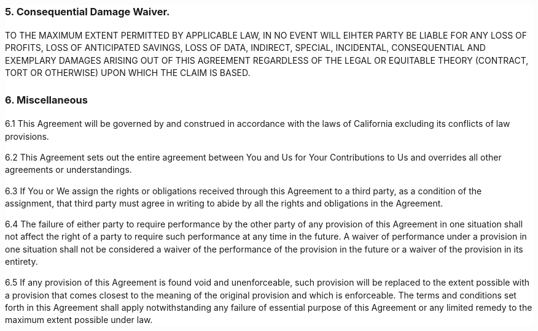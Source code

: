 ### 5\. Consequential Damage Waiver. 
TO THE MAXIMUM EXTENT PERMITTED BY APPLICABLE LAW, IN NO EVENT WILL EIHTER PARTY BE LIABLE FOR ANY LOSS OF PROFITS, LOSS OF ANTICIPATED SAVINGS, LOSS OF DATA, INDIRECT, SPECIAL, INCIDENTAL, CONSEQUENTIAL AND EXEMPLARY DAMAGES ARISING OUT OF THIS AGREEMENT REGARDLESS OF THE LEGAL OR EQUITABLE THEORY (CONTRACT, TORT OR OTHERWISE) UPON WHICH THE CLAIM IS BASED.

### 6\. Miscellaneous

6.1 This Agreement will be governed by and construed in accordance with the laws of California excluding its conflicts of law provisions.

6.2 This Agreement sets out the entire agreement between You and Us for Your Contributions to Us and overrides all other agreements or understandings.

6.3 If You or We assign the rights or obligations received through this Agreement to a third party, as a condition of the assignment, that third party must agree in writing to abide by all the rights and obligations in the Agreement.

6.4 The failure of either party to require performance by the other party of any provision of this Agreement in one situation shall not affect the right of a party to require such performance at any time in the future. A waiver of performance under a provision in one situation shall not be considered a waiver of the performance of the provision in the future or a waiver of the provision in its entirety.

6.5 If any provision of this Agreement is found void and unenforceable, such provision will be replaced to the extent possible with a provision that comes closest to the meaning of the original provision and which is enforceable. The terms and conditions set forth in this Agreement shall apply notwithstanding any failure of essential purpose of this Agreement or any limited remedy to the maximum extent possible under law.
